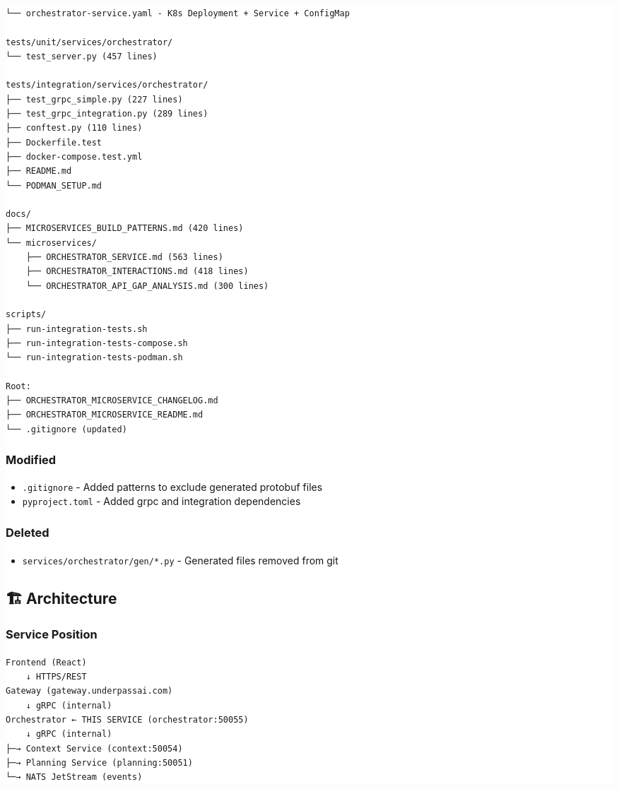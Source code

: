 ```
└── orchestrator-service.yaml - K8s Deployment + Service + ConfigMap

tests/unit/services/orchestrator/
└── test_server.py (457 lines)

tests/integration/services/orchestrator/
├── test_grpc_simple.py (227 lines)
├── test_grpc_integration.py (289 lines)
├── conftest.py (110 lines)
├── Dockerfile.test
├── docker-compose.test.yml
├── README.md
└── PODMAN_SETUP.md

docs/
├── MICROSERVICES_BUILD_PATTERNS.md (420 lines)
└── microservices/
    ├── ORCHESTRATOR_SERVICE.md (563 lines)
    ├── ORCHESTRATOR_INTERACTIONS.md (418 lines)
    └── ORCHESTRATOR_API_GAP_ANALYSIS.md (300 lines)

scripts/
├── run-integration-tests.sh
├── run-integration-tests-compose.sh
└── run-integration-tests-podman.sh

Root:
├── ORCHESTRATOR_MICROSERVICE_CHANGELOG.md
├── ORCHESTRATOR_MICROSERVICE_README.md
└── .gitignore (updated)
```

### Modified
- `.gitignore` - Added patterns to exclude generated protobuf files
- `pyproject.toml` - Added grpc and integration dependencies

### Deleted
- `services/orchestrator/gen/*.py` - Generated files removed from git

## 🏗️ Architecture

### Service Position
```
Frontend (React)
    ↓ HTTPS/REST
Gateway (gateway.underpassai.com)
    ↓ gRPC (internal)
Orchestrator ← THIS SERVICE (orchestrator:50055)
    ↓ gRPC (internal)
├─→ Context Service (context:50054)
├─→ Planning Service (planning:50051)
└─→ NATS JetStream (events)
```
